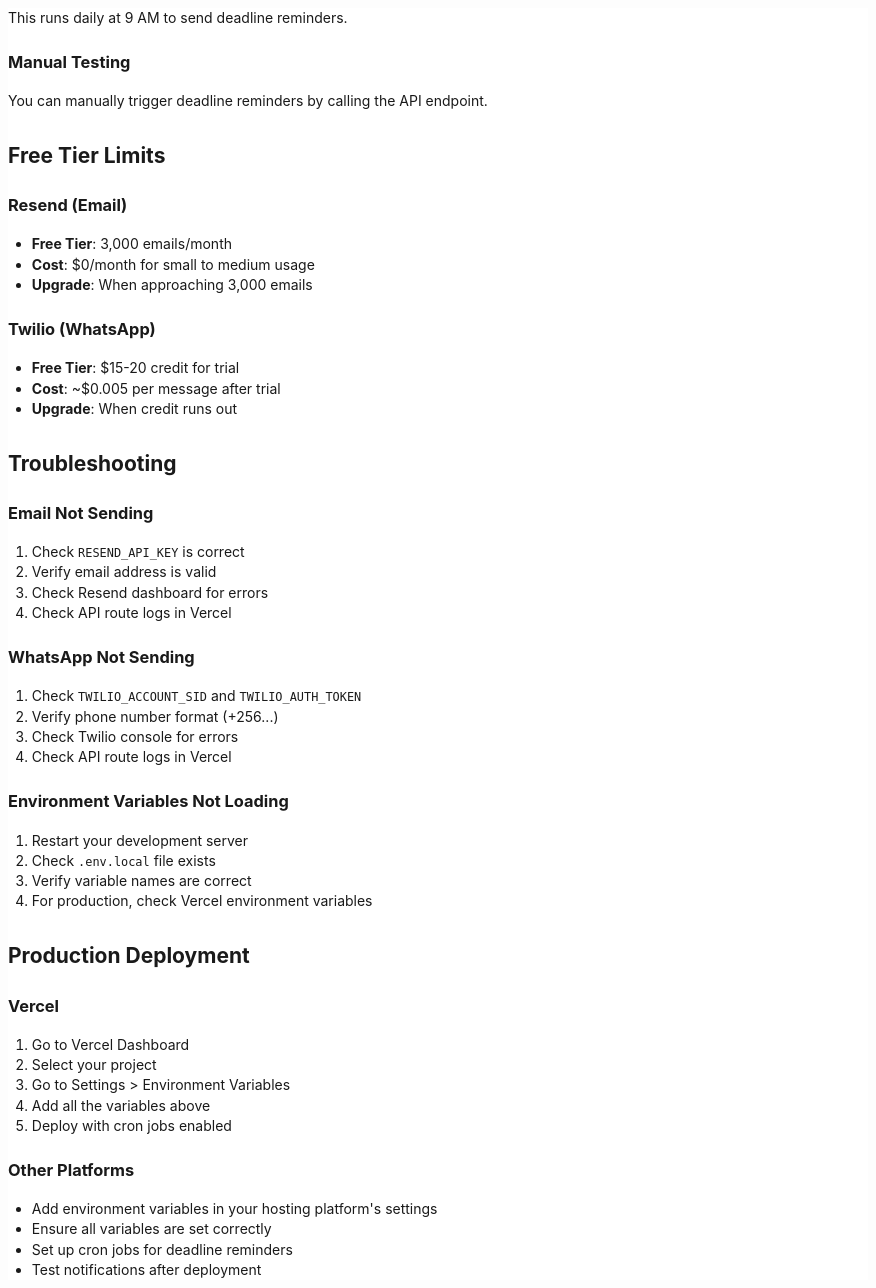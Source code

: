 This runs daily at 9 AM to send deadline reminders.

### Manual Testing

You can manually trigger deadline reminders by calling the API endpoint.

## Free Tier Limits

### Resend (Email)
- **Free Tier**: 3,000 emails/month
- **Cost**: $0/month for small to medium usage
- **Upgrade**: When approaching 3,000 emails

### Twilio (WhatsApp)
- **Free Tier**: $15-20 credit for trial
- **Cost**: ~$0.005 per message after trial
- **Upgrade**: When credit runs out

## Troubleshooting

### Email Not Sending
1. Check `RESEND_API_KEY` is correct
2. Verify email address is valid
3. Check Resend dashboard for errors
4. Check API route logs in Vercel

### WhatsApp Not Sending
1. Check `TWILIO_ACCOUNT_SID` and `TWILIO_AUTH_TOKEN`
2. Verify phone number format (+256...)
3. Check Twilio console for errors
4. Check API route logs in Vercel

### Environment Variables Not Loading
1. Restart your development server
2. Check `.env.local` file exists
3. Verify variable names are correct
4. For production, check Vercel environment variables

## Production Deployment

### Vercel
1. Go to Vercel Dashboard
2. Select your project
3. Go to Settings > Environment Variables
4. Add all the variables above
5. Deploy with cron jobs enabled

### Other Platforms
- Add environment variables in your hosting platform's settings
- Ensure all variables are set correctly
- Set up cron jobs for deadline reminders
- Test notifications after deployment
